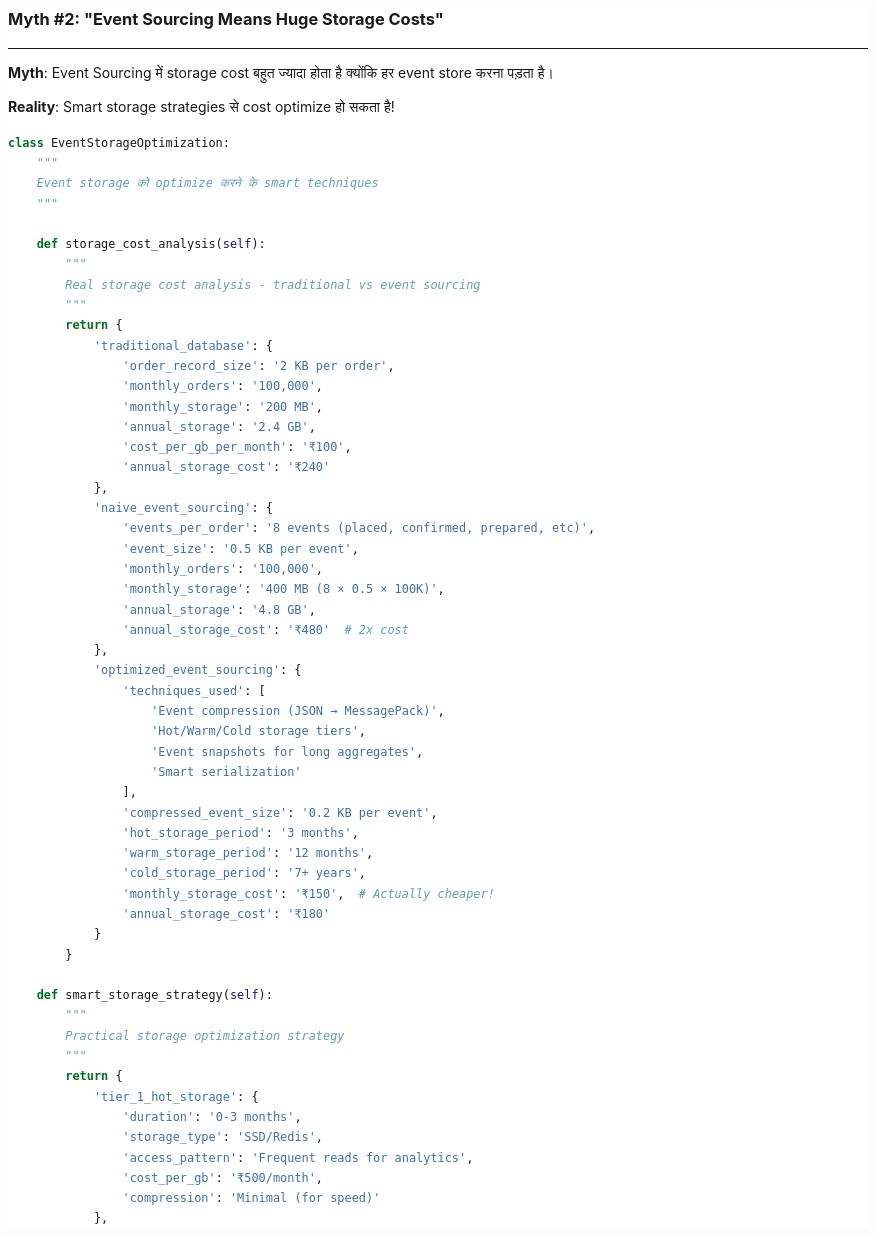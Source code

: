 ```python
```

### Myth #2: "Event Sourcing Means Huge Storage Costs"
---

**Myth**: Event Sourcing में storage cost बहुत ज्यादा होता है क्योंकि हर event store करना पड़ता है।

**Reality**: Smart storage strategies से cost optimize हो सकता है!

```python
class EventStorageOptimization:
    """
    Event storage को optimize करने के smart techniques
    """
    
    def storage_cost_analysis(self):
        """
        Real storage cost analysis - traditional vs event sourcing
        """
        return {
            'traditional_database': {
                'order_record_size': '2 KB per order',
                'monthly_orders': '100,000',
                'monthly_storage': '200 MB',
                'annual_storage': '2.4 GB',
                'cost_per_gb_per_month': '₹100',
                'annual_storage_cost': '₹240'
            },
            'naive_event_sourcing': {
                'events_per_order': '8 events (placed, confirmed, prepared, etc)',
                'event_size': '0.5 KB per event', 
                'monthly_orders': '100,000',
                'monthly_storage': '400 MB (8 × 0.5 × 100K)',
                'annual_storage': '4.8 GB',
                'annual_storage_cost': '₹480'  # 2x cost
            },
            'optimized_event_sourcing': {
                'techniques_used': [
                    'Event compression (JSON → MessagePack)',
                    'Hot/Warm/Cold storage tiers',
                    'Event snapshots for long aggregates',
                    'Smart serialization'
                ],
                'compressed_event_size': '0.2 KB per event',
                'hot_storage_period': '3 months',
                'warm_storage_period': '12 months', 
                'cold_storage_period': '7+ years',
                'monthly_storage_cost': '₹150',  # Actually cheaper!
                'annual_storage_cost': '₹180'
            }
        }
    
    def smart_storage_strategy(self):
        """
        Practical storage optimization strategy
        """
        return {
            'tier_1_hot_storage': {
                'duration': '0-3 months',
                'storage_type': 'SSD/Redis',
                'access_pattern': 'Frequent reads for analytics',
                'cost_per_gb': '₹500/month',
                'compression': 'Minimal (for speed)'
            },
```